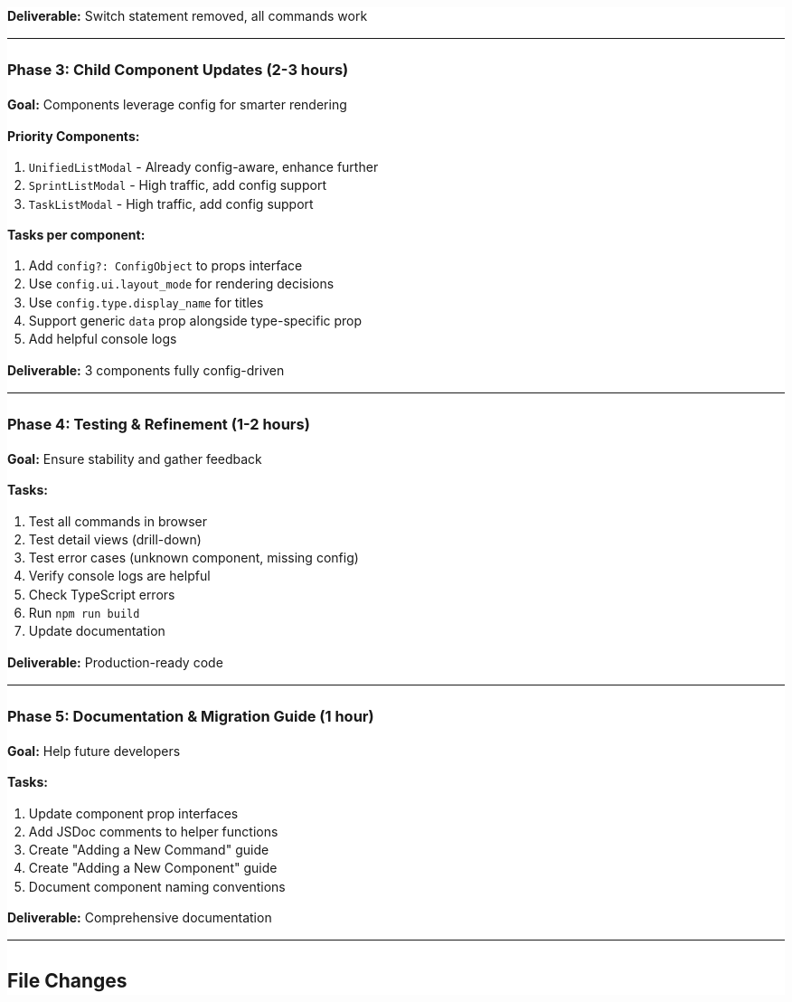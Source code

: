 **Deliverable:** Switch statement removed, all commands work

---

### Phase 3: Child Component Updates (2-3 hours)
**Goal:** Components leverage config for smarter rendering

**Priority Components:**
1. `UnifiedListModal` - Already config-aware, enhance further
2. `SprintListModal` - High traffic, add config support
3. `TaskListModal` - High traffic, add config support

**Tasks per component:**
1. Add `config?: ConfigObject` to props interface
2. Use `config.ui.layout_mode` for rendering decisions
3. Use `config.type.display_name` for titles
4. Support generic `data` prop alongside type-specific prop
5. Add helpful console logs

**Deliverable:** 3 components fully config-driven

---

### Phase 4: Testing & Refinement (1-2 hours)
**Goal:** Ensure stability and gather feedback

**Tasks:**
1. Test all commands in browser
2. Test detail views (drill-down)
3. Test error cases (unknown component, missing config)
4. Verify console logs are helpful
5. Check TypeScript errors
6. Run `npm run build`
7. Update documentation

**Deliverable:** Production-ready code

---

### Phase 5: Documentation & Migration Guide (1 hour)
**Goal:** Help future developers

**Tasks:**
1. Update component prop interfaces
2. Add JSDoc comments to helper functions
3. Create "Adding a New Command" guide
4. Create "Adding a New Component" guide
5. Document component naming conventions

**Deliverable:** Comprehensive documentation

---

## File Changes
